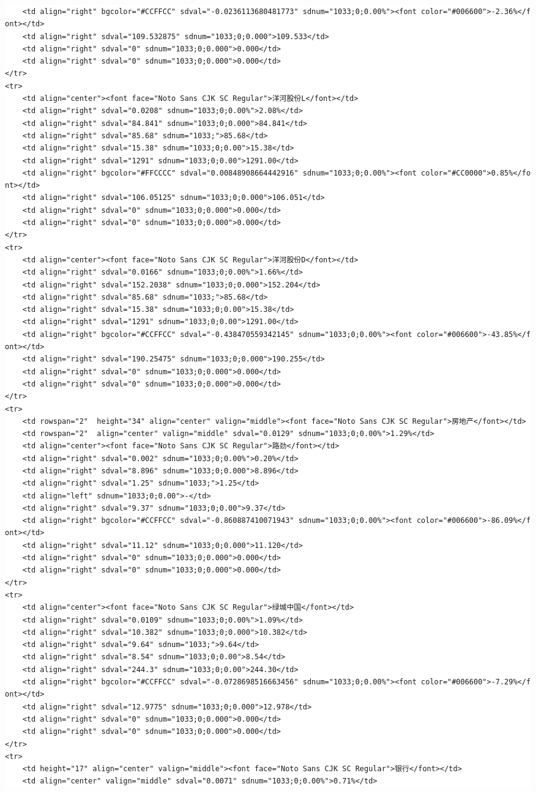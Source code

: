 		<td align="right" bgcolor="#CCFFCC" sdval="-0.0236113680481773" sdnum="1033;0;0.00%"><font color="#006600">-2.36%</font></td>
		<td align="right" sdval="109.532875" sdnum="1033;0;0.000">109.533</td>
		<td align="right" sdval="0" sdnum="1033;0;0.000">0.000</td>
		<td align="right" sdval="0" sdnum="1033;0;0.000">0.000</td>
	</tr>
	<tr>
		<td align="center"><font face="Noto Sans CJK SC Regular">洋河股份L</font></td>
		<td align="right" sdval="0.0208" sdnum="1033;0;0.00%">2.08%</td>
		<td align="right" sdval="84.841" sdnum="1033;0;0.000">84.841</td>
		<td align="right" sdval="85.68" sdnum="1033;">85.68</td>
		<td align="right" sdval="15.38" sdnum="1033;0;0.00">15.38</td>
		<td align="right" sdval="1291" sdnum="1033;0;0.00">1291.00</td>
		<td align="right" bgcolor="#FFCCCC" sdval="0.00848908664442916" sdnum="1033;0;0.00%"><font color="#CC0000">0.85%</font></td>
		<td align="right" sdval="106.05125" sdnum="1033;0;0.000">106.051</td>
		<td align="right" sdval="0" sdnum="1033;0;0.000">0.000</td>
		<td align="right" sdval="0" sdnum="1033;0;0.000">0.000</td>
	</tr>
	<tr>
		<td align="center"><font face="Noto Sans CJK SC Regular">洋河股份D</font></td>
		<td align="right" sdval="0.0166" sdnum="1033;0;0.00%">1.66%</td>
		<td align="right" sdval="152.2038" sdnum="1033;0;0.000">152.204</td>
		<td align="right" sdval="85.68" sdnum="1033;">85.68</td>
		<td align="right" sdval="15.38" sdnum="1033;0;0.00">15.38</td>
		<td align="right" sdval="1291" sdnum="1033;0;0.00">1291.00</td>
		<td align="right" bgcolor="#CCFFCC" sdval="-0.438470559342145" sdnum="1033;0;0.00%"><font color="#006600">-43.85%</font></td>
		<td align="right" sdval="190.25475" sdnum="1033;0;0.000">190.255</td>
		<td align="right" sdval="0" sdnum="1033;0;0.000">0.000</td>
		<td align="right" sdval="0" sdnum="1033;0;0.000">0.000</td>
	</tr>
	<tr>
		<td rowspan="2"  height="34" align="center" valign="middle"><font face="Noto Sans CJK SC Regular">房地产</font></td>
		<td rowspan="2"  align="center" valign="middle" sdval="0.0129" sdnum="1033;0;0.00%">1.29%</td>
		<td align="center"><font face="Noto Sans CJK SC Regular">路劲</font></td>
		<td align="right" sdval="0.002" sdnum="1033;0;0.00%">0.20%</td>
		<td align="right" sdval="8.896" sdnum="1033;0;0.000">8.896</td>
		<td align="right" sdval="1.25" sdnum="1033;">1.25</td>
		<td align="left" sdnum="1033;0;0.00">-</td>
		<td align="right" sdval="9.37" sdnum="1033;0;0.00">9.37</td>
		<td align="right" bgcolor="#CCFFCC" sdval="-0.860887410071943" sdnum="1033;0;0.00%"><font color="#006600">-86.09%</font></td>
		<td align="right" sdval="11.12" sdnum="1033;0;0.000">11.120</td>
		<td align="right" sdval="0" sdnum="1033;0;0.000">0.000</td>
		<td align="right" sdval="0" sdnum="1033;0;0.000">0.000</td>
	</tr>
	<tr>
		<td align="center"><font face="Noto Sans CJK SC Regular">绿城中国</font></td>
		<td align="right" sdval="0.0109" sdnum="1033;0;0.00%">1.09%</td>
		<td align="right" sdval="10.382" sdnum="1033;0;0.000">10.382</td>
		<td align="right" sdval="9.64" sdnum="1033;">9.64</td>
		<td align="right" sdval="8.54" sdnum="1033;0;0.00">8.54</td>
		<td align="right" sdval="244.3" sdnum="1033;0;0.00">244.30</td>
		<td align="right" bgcolor="#CCFFCC" sdval="-0.0728698516663456" sdnum="1033;0;0.00%"><font color="#006600">-7.29%</font></td>
		<td align="right" sdval="12.9775" sdnum="1033;0;0.000">12.978</td>
		<td align="right" sdval="0" sdnum="1033;0;0.000">0.000</td>
		<td align="right" sdval="0" sdnum="1033;0;0.000">0.000</td>
	</tr>
	<tr>
		<td height="17" align="center" valign="middle"><font face="Noto Sans CJK SC Regular">银行</font></td>
		<td align="center" valign="middle" sdval="0.0071" sdnum="1033;0;0.00%">0.71%</td>